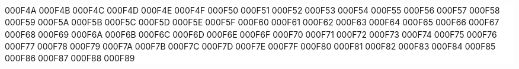 000F4A
000F4B
000F4C
000F4D
000F4E
000F4F
000F50
000F51
000F52
000F53
000F54
000F55
000F56
000F57
000F58
000F59
000F5A
000F5B
000F5C
000F5D
000F5E
000F5F
000F60
000F61
000F62
000F63
000F64
000F65
000F66
000F67
000F68
000F69
000F6A
000F6B
000F6C
000F6D
000F6E
000F6F
000F70
000F71
000F72
000F73
000F74
000F75
000F76
000F77
000F78
000F79
000F7A
000F7B
000F7C
000F7D
000F7E
000F7F
000F80
000F81
000F82
000F83
000F84
000F85
000F86
000F87
000F88
000F89